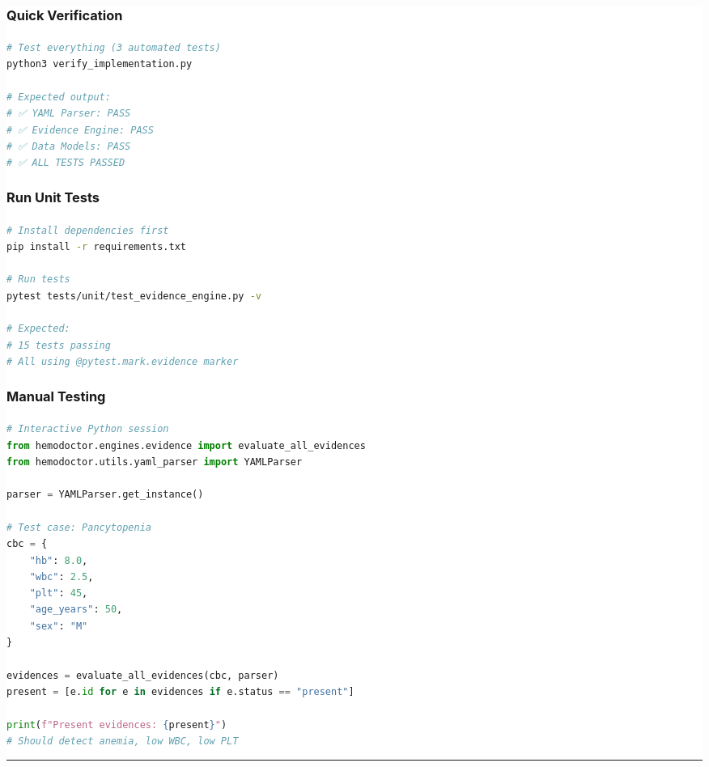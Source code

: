 ### Quick Verification

```bash
# Test everything (3 automated tests)
python3 verify_implementation.py

# Expected output:
# ✅ YAML Parser: PASS
# ✅ Evidence Engine: PASS
# ✅ Data Models: PASS
# ✅ ALL TESTS PASSED
```

### Run Unit Tests

```bash
# Install dependencies first
pip install -r requirements.txt

# Run tests
pytest tests/unit/test_evidence_engine.py -v

# Expected:
# 15 tests passing
# All using @pytest.mark.evidence marker
```

### Manual Testing

```python
# Interactive Python session
from hemodoctor.engines.evidence import evaluate_all_evidences
from hemodoctor.utils.yaml_parser import YAMLParser

parser = YAMLParser.get_instance()

# Test case: Pancytopenia
cbc = {
    "hb": 8.0,
    "wbc": 2.5,
    "plt": 45,
    "age_years": 50,
    "sex": "M"
}

evidences = evaluate_all_evidences(cbc, parser)
present = [e.id for e in evidences if e.status == "present"]

print(f"Present evidences: {present}")
# Should detect anemia, low WBC, low PLT
```

---

